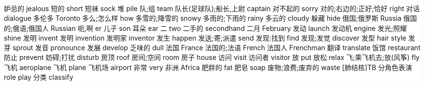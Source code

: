 妒忌的 jealous
短的 short
短袜 sock
堆 pile
队;组 team
队长(足球队);船长,上尉 captain
对不起的 sorry
对的;右边的;正好;恰好 right
对话 dialogue
多伦多 Toronto
多么;怎么样 how
多雪的;降雪的 snowy
多雨的;下雨的 rainy
多云的 cloudy
躲藏 hide
俄国;俄罗斯 Russia
俄国的;俄语;俄国人 Russian
呃,啊 er
儿子 son
耳朵 ear
二 two
二手的 secondhand
二月 February
发动 launch
发动机 engine
发光;照耀 shine
发明 invent
发明 invention
发明家 inventor
发生 happen
发送;寄;派遣 send
发现:找到 find
发现;发觉 discover
发型 hair style
发芽 sprout
发音 pronounce
发展 develop
乏味的 dull
法国 France
法国的;法语 French
法国人 Frenchman
翻译 translate
饭馆 restaurant
防止 prevent
妨碍;打扰 disturb
房顶 roof
房间;空间 room
房子 house
访问 visit
访问者 visitor
放 put
放松 relax
飞;乘飞机去;放(风筝) fly
飞机 aeroplane
飞机 plane
飞机场 airport
非常 very
非洲 Africa
肥胖的 fat
肥皂 soap
废物;浪费;废弃的 waste
[肺结核]TB
分角色表演 role play
分类 classify